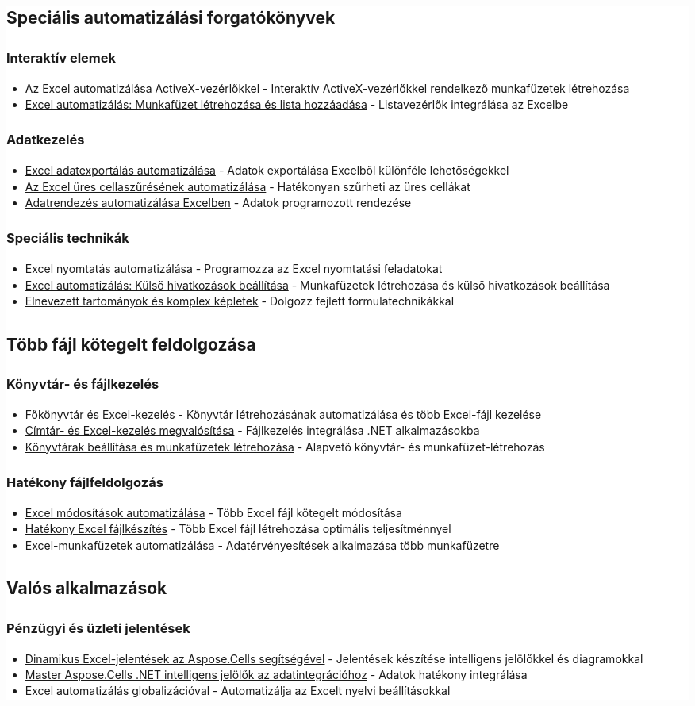 ## Speciális automatizálási forgatókönyvek

### Interaktív elemek
- [Az Excel automatizálása ActiveX-vezérlőkkel](./automate-excel-aspose-cells-net-active-x-controls) - Interaktív ActiveX-vezérlőkkel rendelkező munkafüzetek létrehozása
- [Excel automatizálás: Munkafüzet létrehozása és lista hozzáadása](./excel-automation-create-workbook-add-listbox-aspose-cells) - Listavezérlők integrálása az Excelbe

### Adatkezelés
- [Excel adatexportálás automatizálása](./automate-excel-data-export-aspose-cells-net) - Adatok exportálása Excelből különféle lehetőségekkel
- [Az Excel üres cellaszűrésének automatizálása](./automate-excel-blank-cell-filtering-aspose-cells-net) - Hatékonyan szűrheti az üres cellákat
- [Adatrendezés automatizálása Excelben](./automate-data-sorting-excel-aspose-cells-net) - Adatok programozott rendezése

### Speciális technikák
- [Excel nyomtatás automatizálása](./automate-excel-printing-aspose-cells-net-sheetrender) - Programozza az Excel nyomtatási feladatokat
- [Excel automatizálás: Külső hivatkozások beállítása](./excel-automation-aspose-cells-net) - Munkafüzetek létrehozása és külső hivatkozások beállítása
- [Elnevezett tartományok és komplex képletek](./aspose-cells-net-named-ranges-complex-formulas) - Dolgozz fejlett formulatechnikákkal

## Több fájl kötegelt feldolgozása

### Könyvtár- és fájlkezelés
- [Főkönyvtár és Excel-kezelés](./mastering-directory-excel-management-aspose-cells-net) - Könyvtár létrehozásának automatizálása és több Excel-fájl kezelése
- [Címtár- és Excel-kezelés megvalósítása](./implement-directory-excel-management-aspose-cells-dotnet) - Fájlkezelés integrálása .NET alkalmazásokba
- [Könyvtárak beállítása és munkafüzetek létrehozása](./set-up-directories-create-workbooks-aspose-cells-dotnet) - Alapvető könyvtár- és munkafüzet-létrehozás

### Hatékony fájlfeldolgozás
- [Excel módosítások automatizálása](./aspose-cells-net-excel-modifications-guide) - Több Excel fájl kötegelt módosítása
- [Hatékony Excel fájlkészítés](./efficient-excel-files-aspose-cells-net) - Több Excel fájl létrehozása optimális teljesítménnyel
- [Excel-munkafüzetek automatizálása](./automate-excel-workbooks-aspose-cells-dotnet) - Adatérvényesítések alkalmazása több munkafüzetre

## Valós alkalmazások

### Pénzügyi és üzleti jelentések
- [Dinamikus Excel-jelentések az Aspose.Cells segítségével](./dynamic-excel-reports-aspose-cells-net) - Jelentések készítése intelligens jelölőkkel és diagramokkal
- [Master Aspose.Cells .NET intelligens jelölők az adatintegrációhoz](./mastering-data-integration-aspose-cells-smart-markers) - Adatok hatékony integrálása
- [Excel automatizálás globalizációval](./excel-automation-aspose-cells-net-workbook-globalization) - Automatizálja az Excelt nyelvi beállításokkal
